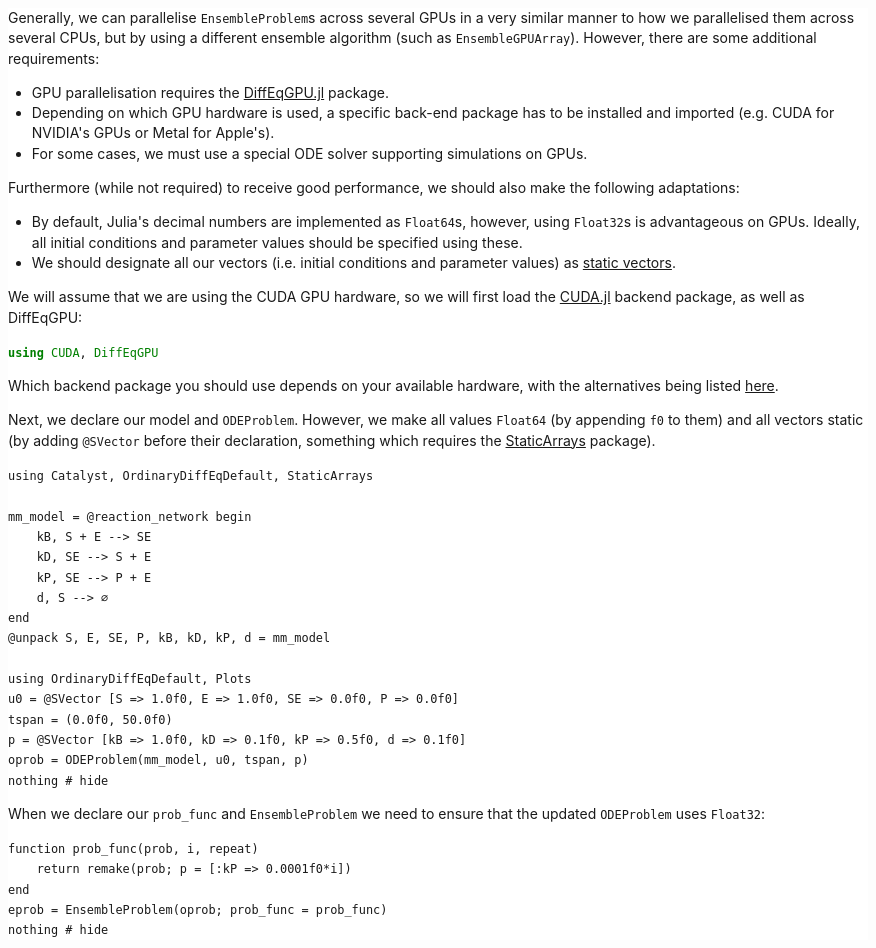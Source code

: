 Generally, we can parallelise `EnsembleProblem`s across several GPUs in a very similar manner to how we parallelised them across several CPUs, but by using a different ensemble algorithm (such as `EnsembleGPUArray`). However, there are some additional requirements:

- GPU parallelisation requires the [DiffEqGPU.jl](https://github.com/SciML/DiffEqGPU.jl) package.
- Depending on which GPU hardware is used, a specific back-end package has to be installed and imported (e.g. CUDA for NVIDIA's GPUs or Metal for Apple's).
- For some cases, we must use a special ODE solver supporting simulations on GPUs.

Furthermore (while not required) to receive good performance, we should also make the following adaptations:

- By default, Julia's decimal numbers are implemented as `Float64`s, however, using `Float32`s is advantageous on GPUs. Ideally, all initial conditions and parameter values should be specified using these.
- We should designate all our vectors (i.e. initial conditions and parameter values) as [static vectors](https://github.com/JuliaArrays/StaticArrays.jl).

We will assume that we are using the CUDA GPU hardware, so we will first load the [CUDA.jl](https://github.com/JuliaGPU/CUDA.jl) backend package, as well as DiffEqGPU:

```julia
using CUDA, DiffEqGPU
```

Which backend package you should use depends on your available hardware, with the alternatives being listed [here](https://docs.sciml.ai/DiffEqGPU/stable/manual/backends/).

Next, we declare our model and `ODEProblem`. However, we make all values `Float64` (by appending `f0` to them) and all vectors static (by adding `@SVector` before their declaration, something which requires the [StaticArrays](https://github.com/JuliaArrays/StaticArrays.jl) package).

```@example ode_simulation_performance_5
using Catalyst, OrdinaryDiffEqDefault, StaticArrays

mm_model = @reaction_network begin
    kB, S + E --> SE
    kD, SE --> S + E
    kP, SE --> P + E
    d, S --> ∅
end
@unpack S, E, SE, P, kB, kD, kP, d = mm_model

using OrdinaryDiffEqDefault, Plots
u0 = @SVector [S => 1.0f0, E => 1.0f0, SE => 0.0f0, P => 0.0f0]
tspan = (0.0f0, 50.0f0)
p = @SVector [kB => 1.0f0, kD => 0.1f0, kP => 0.5f0, d => 0.1f0]
oprob = ODEProblem(mm_model, u0, tspan, p)
nothing # hide
```

When we declare our `prob_func` and `EnsembleProblem` we need to ensure that the updated `ODEProblem` uses `Float32`:

```@example ode_simulation_performance_5
function prob_func(prob, i, repeat)
    return remake(prob; p = [:kP => 0.0001f0*i])
end
eprob = EnsembleProblem(oprob; prob_func = prob_func)
nothing # hide
```


[^1]: [E. Hairer, G. Wanner, *Solving Ordinary Differential Equations II*, Springer (1996).](https://link.springer.com/book/10.1007/978-3-642-05221-7)